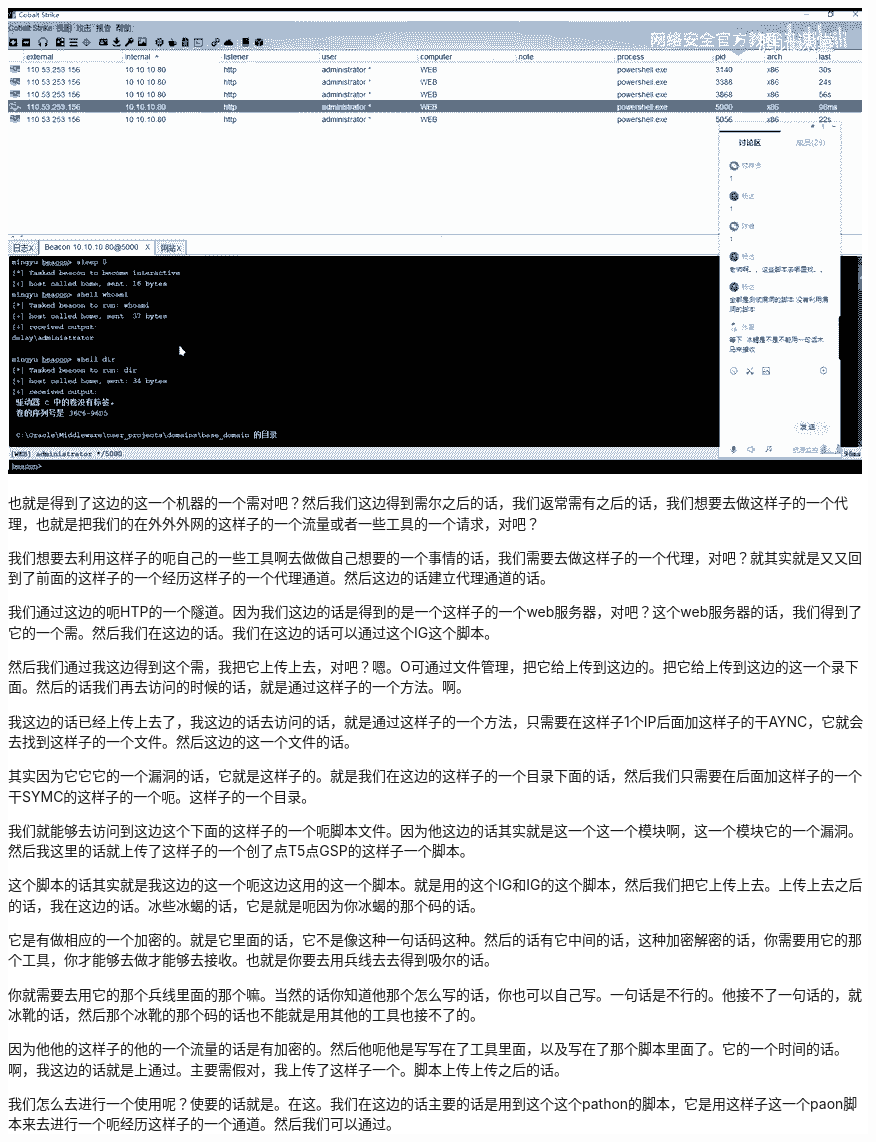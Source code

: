 ![](img/da15c3c5c6bbd040458f9699b653e448_41.png)

也就是得到了这边的这一个机器的一个需对吧？然后我们这边得到需尔之后的话，我们返常需有之后的话，我们想要去做这样子的一个代理，也就是把我们的在外外外网的这样子的一个流量或者一些工具的一个请求，对吧？

我们想要去利用这样子的呃自己的一些工具啊去做做自己想要的一个事情的话，我们需要去做这样子的一个代理，对吧？就其实就是又又回到了前面的这样子的一个经历这样子的一个代理通道。然后这边的话建立代理通道的话。

我们通过这边的呃HTP的一个隧道。因为我们这边的话是得到的是一个这样子的一个web服务器，对吧？这个web服务器的话，我们得到了它的一个需。然后我们在这边的话。我们在这边的话可以通过这个IG这个脚本。

然后我们通过我这边得到这个需，我把它上传上去，对吧？嗯。O可通过文件管理，把它给上传到这边的。把它给上传到这边的这一个录下面。然后的话我们再去访问的时候的话，就是通过这样子的一个方法。啊。

我这边的话已经上传上去了，我这边的话去访问的话，就是通过这样子的一个方法，只需要在这样子1个IP后面加这样子的干AYNC，它就会去找到这样子的一个文件。然后这边的这一个文件的话。

其实因为它它它的一个漏洞的话，它就是这样子的。就是我们在这边的这样子的一个目录下面的话，然后我们只需要在后面加这样子的一个干SYMC的这样子的一个呃。这样子的一个目录。

我们就能够去访问到这边这个下面的这样子的一个呃脚本文件。因为他这边的话其实就是这一个这一个模块啊，这一个模块它的一个漏洞。然后我这里的话就上传了这样子的一个创了点T5点GSP的这样子一个脚本。

这个脚本的话其实就是我这边的这一个呃这边这用的这一个脚本。就是用的这个IG和IG的这个脚本，然后我们把它上传上去。上传上去之后的话，我在这边的话。冰些冰蝎的话，它是就是呃因为你冰蝎的那个码的话。

它是有做相应的一个加密的。就是它里面的话，它不是像这种一句话码这种。然后的话有它中间的话，这种加密解密的话，你需要用它的那个工具，你才能够去做才能够去接收。也就是你要去用兵线去去得到吸尔的话。

你就需要去用它的那个兵线里面的那个嘛。当然的话你知道他那个怎么写的话，你也可以自己写。一句话是不行的。他接不了一句话的，就冰靴的话，然后那个冰靴的那个码的话也不能就是用其他的工具也接不了的。

因为他他的这样子的他的一个流量的话是有加密的。然后他呃他是写写在了工具里面，以及写在了那个脚本里面了。它的一个时间的话。啊，我这边的话就是上通过。主要需假对，我上传了这样子一个。脚本上传上传之后的话。

我们怎么去进行一个使用呢？使要的话就是。在这。我们在这边的话主要的话是用到这个这个pathon的脚本，它是用这样子这一个paon脚本来去进行一个呃经历这样子的一个通道。然后我们可以通过。


